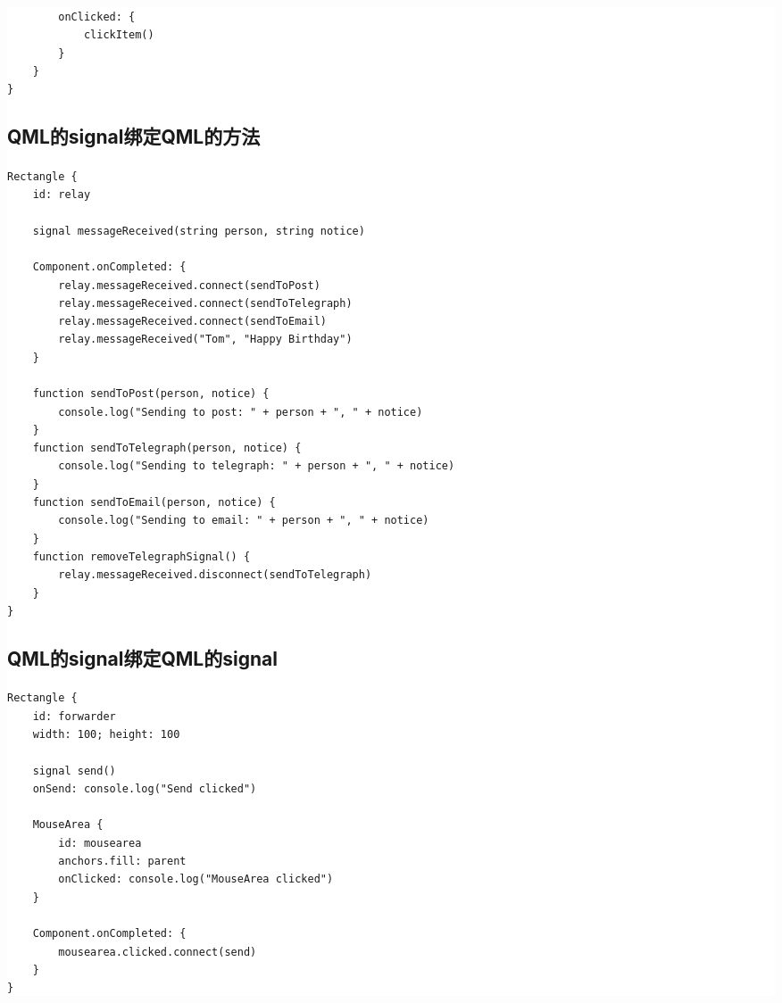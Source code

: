 ```
        onClicked: {
            clickItem()
        }
    }
}

```

## QML的signal绑定QML的方法

```
Rectangle {
    id: relay

    signal messageReceived(string person, string notice)

    Component.onCompleted: {
        relay.messageReceived.connect(sendToPost)
        relay.messageReceived.connect(sendToTelegraph)
        relay.messageReceived.connect(sendToEmail)
        relay.messageReceived("Tom", "Happy Birthday")
    }

    function sendToPost(person, notice) {
        console.log("Sending to post: " + person + ", " + notice)
    }
    function sendToTelegraph(person, notice) {
        console.log("Sending to telegraph: " + person + ", " + notice)
    }
    function sendToEmail(person, notice) {
        console.log("Sending to email: " + person + ", " + notice)
    }
    function removeTelegraphSignal() {
        relay.messageReceived.disconnect(sendToTelegraph)
    }
}
```

## QML的signal绑定QML的signal

```
Rectangle {
    id: forwarder
    width: 100; height: 100

    signal send()
    onSend: console.log("Send clicked")

    MouseArea {
        id: mousearea
        anchors.fill: parent
        onClicked: console.log("MouseArea clicked")
    }

    Component.onCompleted: {
        mousearea.clicked.connect(send)
    }
}
```

